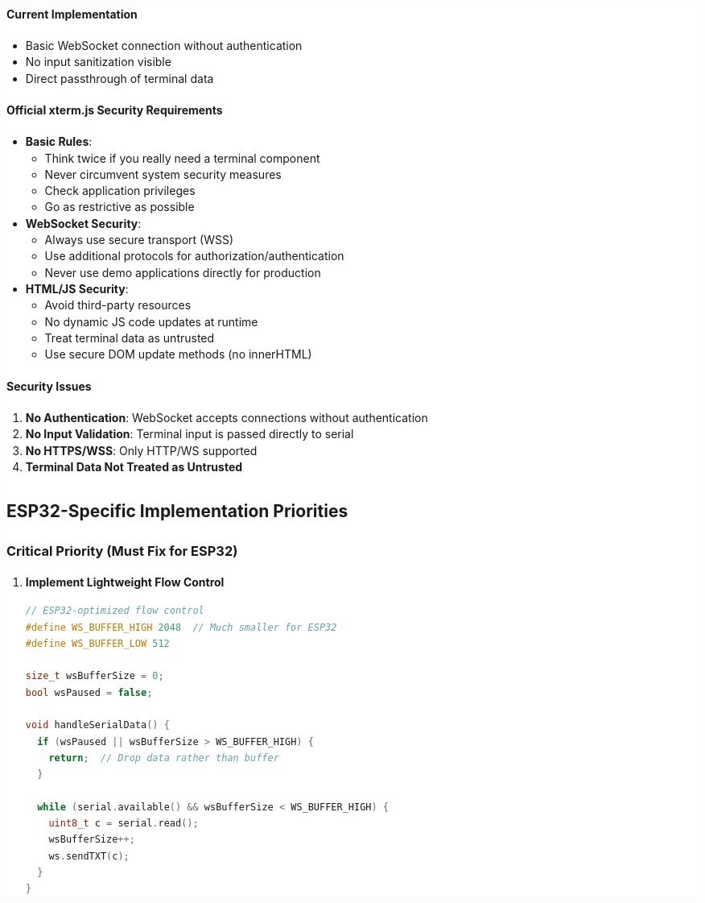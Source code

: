 #### Current Implementation
- Basic WebSocket connection without authentication
- No input sanitization visible
- Direct passthrough of terminal data

#### Official xterm.js Security Requirements
- **Basic Rules**:
  - Think twice if you really need a terminal component
  - Never circumvent system security measures
  - Check application privileges
  - Go as restrictive as possible
- **WebSocket Security**:
  - Always use secure transport (WSS)
  - Use additional protocols for authorization/authentication
  - Never use demo applications directly for production
- **HTML/JS Security**:
  - Avoid third-party resources
  - No dynamic JS code updates at runtime
  - Treat terminal data as untrusted
  - Use secure DOM update methods (no innerHTML)

#### Security Issues
1. **No Authentication**: WebSocket accepts connections without authentication
2. **No Input Validation**: Terminal input is passed directly to serial
3. **No HTTPS/WSS**: Only HTTP/WS supported
4. **Terminal Data Not Treated as Untrusted**

## ESP32-Specific Implementation Priorities

### Critical Priority (Must Fix for ESP32)

1. **Implement Lightweight Flow Control**
   ```cpp
   // ESP32-optimized flow control
   #define WS_BUFFER_HIGH 2048  // Much smaller for ESP32
   #define WS_BUFFER_LOW 512
   
   size_t wsBufferSize = 0;
   bool wsPaused = false;
   
   void handleSerialData() {
     if (wsPaused || wsBufferSize > WS_BUFFER_HIGH) {
       return;  // Drop data rather than buffer
     }
     
     while (serial.available() && wsBufferSize < WS_BUFFER_HIGH) {
       uint8_t c = serial.read();
       wsBufferSize++;
       ws.sendTXT(c);
     }
   }
   ```
